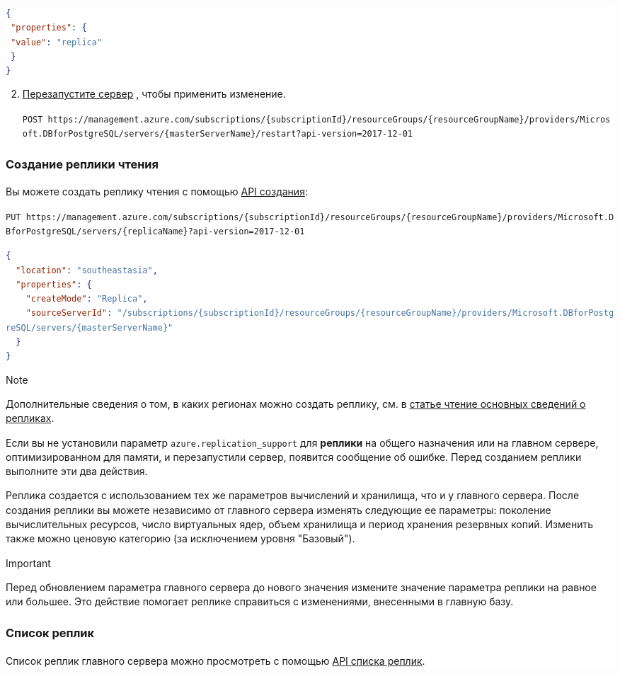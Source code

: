   ```JSON
   {
    "properties": {
    "value": "replica"
    }
   }
   ```

2. [Перезапустите сервер](/rest/api/postgresql/servers/restart) , чтобы применить изменение.

   ```http
   POST https://management.azure.com/subscriptions/{subscriptionId}/resourceGroups/{resourceGroupName}/providers/Microsoft.DBforPostgreSQL/servers/{masterServerName}/restart?api-version=2017-12-01
   ```

### <a name="create-a-read-replica"></a>Создание реплики чтения
Вы можете создать реплику чтения с помощью [API создания](/rest/api/postgresql/servers/create):

```http
PUT https://management.azure.com/subscriptions/{subscriptionId}/resourceGroups/{resourceGroupName}/providers/Microsoft.DBforPostgreSQL/servers/{replicaName}?api-version=2017-12-01
```

```json
{
  "location": "southeastasia",
  "properties": {
    "createMode": "Replica",
    "sourceServerId": "/subscriptions/{subscriptionId}/resourceGroups/{resourceGroupName}/providers/Microsoft.DBforPostgreSQL/servers/{masterServerName}"
  }
}
```

> [!NOTE]
> Дополнительные сведения о том, в каких регионах можно создать реплику, см. в [статье чтение основных сведений о репликах](concepts-read-replicas.md). 

Если вы не установили параметр `azure.replication_support` для **реплики** на общего назначения или на главном сервере, оптимизированном для памяти, и перезапустили сервер, появится сообщение об ошибке. Перед созданием реплики выполните эти два действия.

Реплика создается с использованием тех же параметров вычислений и хранилища, что и у главного сервера. После создания реплики вы можете независимо от главного сервера изменять следующие ее параметры: поколение вычислительных ресурсов, число виртуальных ядер, объем хранилища и период хранения резервных копий. Изменить также можно ценовую категорию (за исключением уровня "Базовый").


> [!IMPORTANT]
> Перед обновлением параметра главного сервера до нового значения измените значение параметра реплики на равное или большее. Это действие помогает реплике справиться с изменениями, внесенными в главную базу.

### <a name="list-replicas"></a>Список реплик
Список реплик главного сервера можно просмотреть с помощью [API списка реплик](/rest/api/postgresql/replicas/listbyserver).
